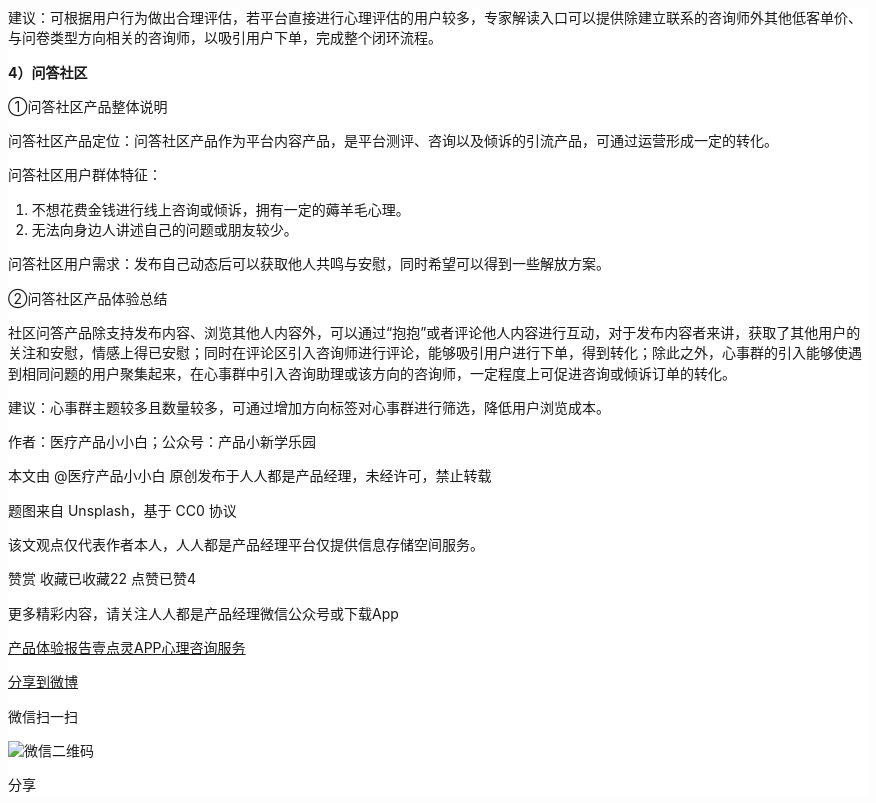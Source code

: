 建议：可根据用户行为做出合理评估，若平台直接进行心理评估的用户较多，专家解读入口可以提供除建立联系的咨询师外其他低客单价、与问卷类型方向相关的咨询师，以吸引用户下单，完成整个闭环流程。

**4）问答社区**

①问答社区产品整体说明

问答社区产品定位：问答社区产品作为平台内容产品，是平台测评、咨询以及倾诉的引流产品，可通过运营形成一定的转化。

问答社区用户群体特征：

1.  不想花费金钱进行线上咨询或倾诉，拥有一定的薅羊毛心理。
2.  无法向身边人讲述自己的问题或朋友较少。

问答社区用户需求：发布自己动态后可以获取他人共鸣与安慰，同时希望可以得到一些解放方案。

②问答社区产品体验总结

社区问答产品除支持发布内容、浏览其他人内容外，可以通过“抱抱”或者评论他人内容进行互动，对于发布内容者来讲，获取了其他用户的关注和安慰，情感上得已安慰；同时在评论区引入咨询师进行评论，能够吸引用户进行下单，得到转化；除此之外，心事群的引入能够使遇到相同问题的用户聚集起来，在心事群中引入咨询助理或该方向的咨询师，一定程度上可促进咨询或倾诉订单的转化。

建议：心事群主题较多且数量较多，可通过增加方向标签对心事群进行筛选，降低用户浏览成本。

作者：医疗产品小小白；公众号：产品小新学乐园

本文由 @医疗产品小小白 原创发布于人人都是产品经理，未经许可，禁止转载

题图来自 Unsplash，基于 CC0 协议

该文观点仅代表作者本人，人人都是产品经理平台仅提供信息存储空间服务。

赞赏 收藏已收藏22 点赞已赞4

更多精彩内容，请关注人人都是产品经理微信公众号或下载App

[产品体验报告](https://www.woshipm.com/tag/%e4%ba%a7%e5%93%81%e4%bd%93%e9%aa%8c%e6%8a%a5%e5%91%8a)[壹点灵APP](https://www.woshipm.com/tag/%e5%a3%b9%e7%82%b9%e7%81%b5app)[心理咨询服务](https://www.woshipm.com/tag/%e5%bf%83%e7%90%86%e5%92%a8%e8%af%a2%e6%9c%8d%e5%8a%a1)

[分享到微博](https://service.weibo.com/share/share.php?appkey=2775287854&title=产品体验报告–壹点灵APP&url=https://www.woshipm.com/evaluating/5951741.html&pic=https://image.woshipm.com/2023/04/14/71970436-da8e-11ed-b69c-00163e0b5ff3.png)

微信扫一扫

![微信二维码](https://api.pwmqr.com/qrcode/create/?url=https://www.woshipm.com/evaluating/5951741.html)

分享